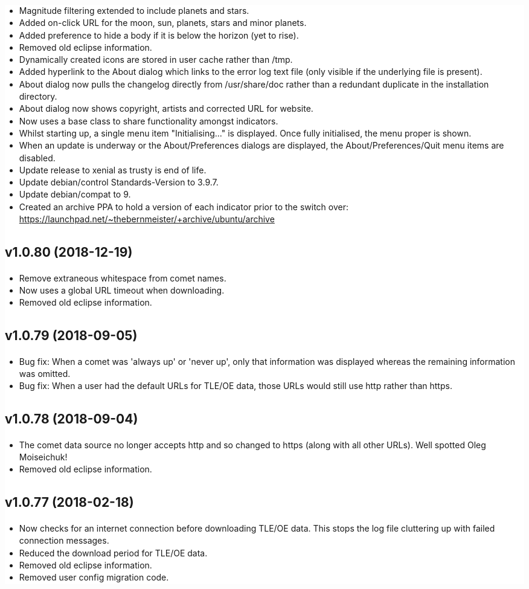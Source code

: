 - Magnitude filtering extended to include planets and stars.
- Added on-click URL for the moon, sun, planets, stars and minor planets.
- Added preference to hide a body if it is below the horizon (yet to rise).
- Removed old eclipse information.
- Dynamically created icons are stored in user cache rather than /tmp.
- Added hyperlink to the About dialog which links to the error log text file
  (only visible if the underlying file is present).
- About dialog now pulls the changelog directly from /usr/share/doc rather than
  a redundant duplicate in the installation directory.
- About dialog now shows copyright, artists and corrected URL for website.
- Now uses a base class to share functionality amongst indicators.
- Whilst starting up, a single menu item "Initialising..." is displayed. Once
  fully initialised, the menu proper is shown.
- When an update is underway or the About/Preferences dialogs are displayed, the
  About/Preferences/Quit menu items are disabled.
- Update release to xenial as trusty is end of life.
- Update debian/control Standards-Version to 3.9.7.
- Update debian/compat to 9.
- Created an archive PPA to hold a version of each indicator prior to the switch
  over: https://launchpad.net/~thebernmeister/+archive/ubuntu/archive


## v1.0.80 (2018-12-19)

- Remove extraneous whitespace from comet names.
- Now uses a global URL timeout when downloading.
- Removed old eclipse information.


## v1.0.79 (2018-09-05)

- Bug fix: When a comet was 'always up' or 'never up', only that information was
  displayed whereas the remaining information was omitted.
- Bug fix: When a user had the default URLs for TLE/OE data, those URLs would
  still use http rather than https.


## v1.0.78 (2018-09-04)

- The comet data source no longer accepts http and so changed to https (along
  with all other URLs).  Well spotted Oleg Moiseichuk!
- Removed old eclipse information.


## v1.0.77 (2018-02-18)

- Now checks for an internet connection before downloading TLE/OE data. This
  stops the log file cluttering up with failed connection messages.
- Reduced the download period for TLE/OE data.
- Removed old eclipse information.
- Removed user config migration code.


